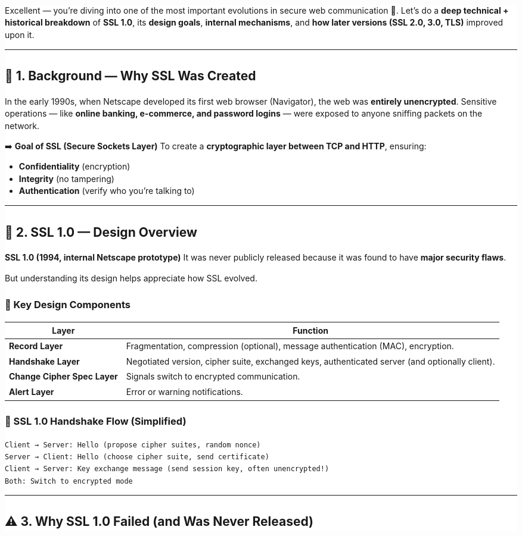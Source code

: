Excellent — you’re diving into one of the most important evolutions in secure web communication 🔐.
Let’s do a **deep technical + historical breakdown** of **SSL 1.0**, its **design goals**, **internal mechanisms**, and **how later versions (SSL 2.0, 3.0, TLS)** improved upon it.

---

## 🧩 1. Background — Why SSL Was Created

In the early 1990s, when Netscape developed its first web browser (Navigator), the web was **entirely unencrypted**.
Sensitive operations — like **online banking, e-commerce, and password logins** — were exposed to anyone sniffing packets on the network.

➡️ **Goal of SSL (Secure Sockets Layer)**
To create a **cryptographic layer between TCP and HTTP**, ensuring:

* **Confidentiality** (encryption)
* **Integrity** (no tampering)
* **Authentication** (verify who you’re talking to)

---

## 🧠 2. SSL 1.0 — Design Overview

**SSL 1.0 (1994, internal Netscape prototype)**
It was never publicly released because it was found to have **major security flaws**.

But understanding its design helps appreciate how SSL evolved.

### 🔹 Key Design Components

| Layer                        | Function                                                                                        |
| ---------------------------- | ----------------------------------------------------------------------------------------------- |
| **Record Layer**             | Fragmentation, compression (optional), message authentication (MAC), encryption.                |
| **Handshake Layer**          | Negotiated version, cipher suite, exchanged keys, authenticated server (and optionally client). |
| **Change Cipher Spec Layer** | Signals switch to encrypted communication.                                                      |
| **Alert Layer**              | Error or warning notifications.                                                                 |

### 🔹 SSL 1.0 Handshake Flow (Simplified)

```
Client → Server: Hello (propose cipher suites, random nonce)
Server → Client: Hello (choose cipher suite, send certificate)
Client → Server: Key exchange message (send session key, often unencrypted!)
Both: Switch to encrypted mode
```

---

## ⚠️ 3. Why SSL 1.0 Failed (and Was Never Released)
